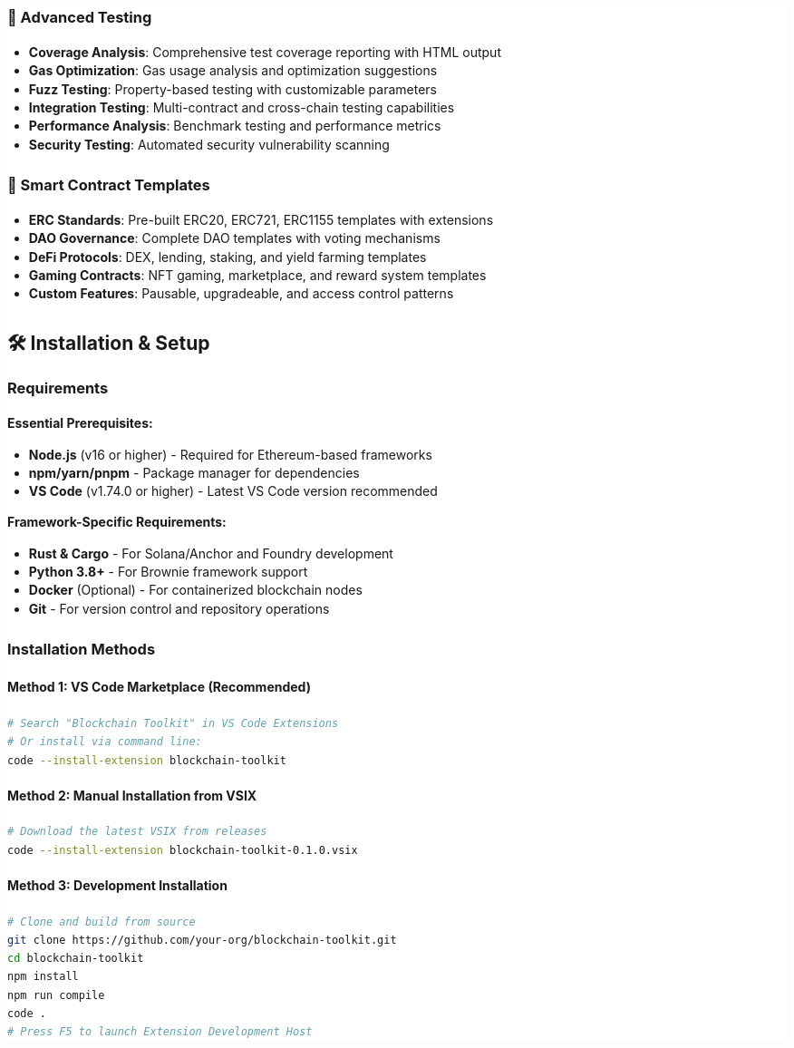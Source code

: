 ### 🧪 Advanced Testing
- **Coverage Analysis**: Comprehensive test coverage reporting with HTML output
- **Gas Optimization**: Gas usage analysis and optimization suggestions
- **Fuzz Testing**: Property-based testing with customizable parameters
- **Integration Testing**: Multi-contract and cross-chain testing capabilities
- **Performance Analysis**: Benchmark testing and performance metrics
- **Security Testing**: Automated security vulnerability scanning

### 📝 Smart Contract Templates
- **ERC Standards**: Pre-built ERC20, ERC721, ERC1155 templates with extensions
- **DAO Governance**: Complete DAO templates with voting mechanisms
- **DeFi Protocols**: DEX, lending, staking, and yield farming templates
- **Gaming Contracts**: NFT gaming, marketplace, and reward system templates
- **Custom Features**: Pausable, upgradeable, and access control patterns

## 🛠️ Installation & Setup

### Requirements

**Essential Prerequisites:**
- **Node.js** (v16 or higher) - Required for Ethereum-based frameworks
- **npm/yarn/pnpm** - Package manager for dependencies
- **VS Code** (v1.74.0 or higher) - Latest VS Code version recommended

**Framework-Specific Requirements:**
- **Rust & Cargo** - For Solana/Anchor and Foundry development
- **Python 3.8+** - For Brownie framework support
- **Docker** (Optional) - For containerized blockchain nodes
- **Git** - For version control and repository operations

### Installation Methods

#### Method 1: VS Code Marketplace (Recommended)
```bash
# Search "Blockchain Toolkit" in VS Code Extensions
# Or install via command line:
code --install-extension blockchain-toolkit
```

#### Method 2: Manual Installation from VSIX
```bash
# Download the latest VSIX from releases
code --install-extension blockchain-toolkit-0.1.0.vsix
```

#### Method 3: Development Installation
```bash
# Clone and build from source
git clone https://github.com/your-org/blockchain-toolkit.git
cd blockchain-toolkit
npm install
npm run compile
code .
# Press F5 to launch Extension Development Host
```
